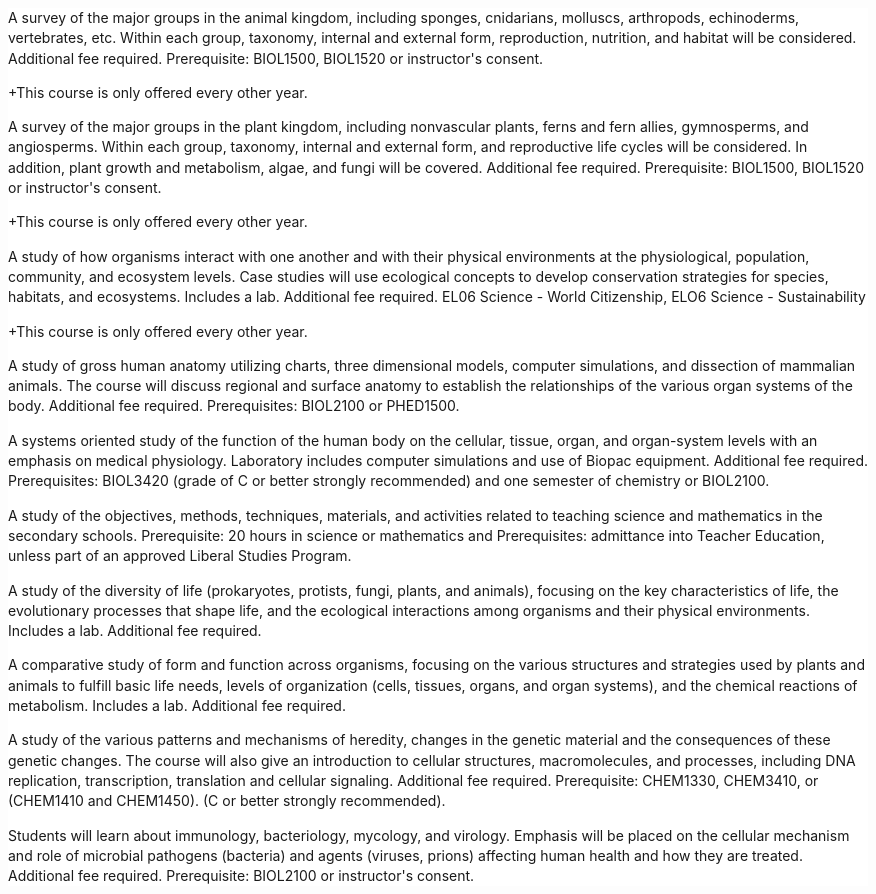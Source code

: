 A survey of the major groups in the animal kingdom, including sponges, cnidarians, molluscs, arthropods, echinoderms, vertebrates, etc. Within each group, taxonomy, internal and external form, reproduction, nutrition, and habitat will be considered. Additional fee required. Prerequisite: BIOL1500, BIOL1520 or instructor's consent.



+This course is only offered every other year.

A survey of the major groups in the plant kingdom, including nonvascular plants, ferns and fern allies, gymnosperms, and angiosperms. Within each group, taxonomy, internal and external form, and reproductive life cycles will be considered. In addition, plant growth and metabolism, algae, and fungi will be covered. Additional fee required. Prerequisite: BIOL1500, BIOL1520 or instructor's consent.



+This course is only offered every other year.

A study of how organisms interact with one another and with their physical environments at the physiological, population, community, and ecosystem levels. Case studies will use ecological concepts to develop conservation strategies for species, habitats, and ecosystems.  Includes a lab.  Additional fee required. EL06 Science - World Citizenship, ELO6 Science - Sustainability



+This course is only offered every other year.

A study of gross human anatomy utilizing charts, three dimensional models, computer simulations, and dissection of mammalian animals. The course will discuss regional and surface anatomy to establish the relationships of the various organ systems of the body. Additional fee required. Prerequisites: BIOL2100 or PHED1500.

A systems oriented study of the function of the human body on the cellular, tissue, organ, and organ-system levels with an emphasis on medical physiology. Laboratory includes computer simulations and use of Biopac equipment. Additional fee required. Prerequisites: BIOL3420 (grade of C or better strongly recommended) and one semester of chemistry or BIOL2100.

A study of the objectives, methods, techniques, materials, and activities related to teaching science and mathematics in the secondary schools. Prerequisite: 20 hours in science or mathematics and Prerequisites:  admittance into Teacher Education, unless part of an approved Liberal Studies Program.

A study of the diversity of life (prokaryotes, protists, fungi, plants, and animals), focusing on the key characteristics of life, the evolutionary processes that shape life, and the ecological interactions among organisms and their physical environments.  Includes a lab.  Additional fee required.

A comparative study of form and function across organisms, focusing on the various structures and strategies used by plants and animals to fulfill basic life needs, levels of organization (cells, tissues, organs, and organ systems), and the chemical reactions of metabolism.  Includes a lab. Additional fee required.

A study of the various patterns and mechanisms of heredity, changes in the genetic material and the consequences of these genetic changes. The course will also give an introduction to cellular structures, macromolecules, and processes, including DNA replication, transcription, translation and cellular signaling. Additional fee required. Prerequisite: CHEM1330, CHEM3410, or (CHEM1410 and CHEM1450). (C or better strongly recommended).

Students will learn about immunology, bacteriology, mycology, and virology. Emphasis will be placed on the cellular mechanism and role of microbial pathogens (bacteria) and agents (viruses, prions) affecting human health and how they are treated. Additional fee required. Prerequisite: BIOL2100 or instructor's consent.
